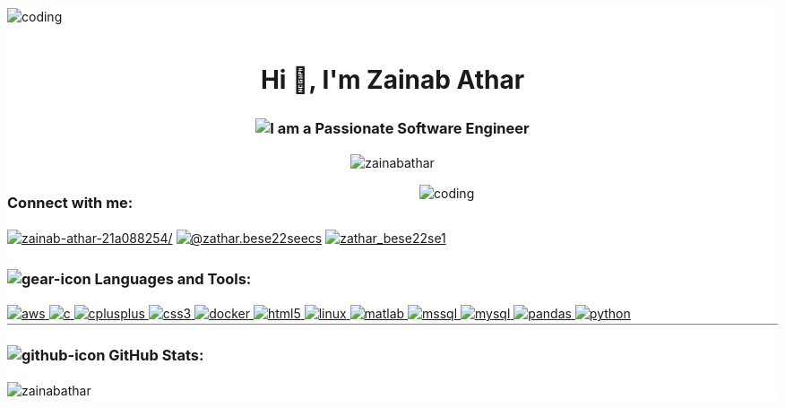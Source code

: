 <img align="center" alt="coding" width="100%" src="https://encrypted-tbn0.gstatic.com/images?q=tbn:ANd9GcRHe7ViA1-_ASaRvhB7srYpZ97nemMsa44YwX_coUALBijZ9G5uZkvSPsFPHRYKvLOvxyc&usqp=CAU">

<h1 align="center">Hi 👋, I'm Zainab Athar</h1>
<h3 align="center">
  <img src="https://www.canva.com/design/DAGMnkjSzpE/0KxMTUREc3fHlQMmuwXDDg/edit?utm_content=DAGMnkjSzpE&utm_campaign=designshare&utm_medium=link2&utm_source=sharebutton" alt="I am a Passionate Software Engineer"/>
</h3>

<p align="center"> <img src="https://komarev.com/ghpvc/?username=zainabathar&label=Profile%20views&color=b60e21&style=flat" alt="zainabathar" /> </p>

<img align="right" alt="coding" width="400" src="https://user-images.githubusercontent.com/74038190/221352975-94759904-aa4c-4032-a8ab-b546efb9c478.gif">

<h3 align="left">Connect with me:</h3>
<p align="left">
<a href="https://linkedin.com/in/zainab-athar-21a088254/" target="blank"><img align="center" src="https://raw.githubusercontent.com/rahuldkjain/github-profile-readme-generator/master/src/images/icons/Social/linked-in-alt.svg" alt="zainab-athar-21a088254/" height="30" width="40" /></a>
<a href="https://medium.com/@zathar.bese22seecs" target="blank"><img align="center" src="https://raw.githubusercontent.com/rahuldkjain/github-profile-readme-generator/master/src/images/icons/Social/medium.svg" alt="@zathar.bese22seecs" height="30" width="40" /></a>
<a href="https://www.hackerrank.com/zathar_bese22se1" target="blank"><img align="center" src="https://raw.githubusercontent.com/rahuldkjain/github-profile-readme-generator/master/src/images/icons/Social/hackerrank.svg" alt="zathar_bese22se1" height="30" width="40" /></a>
</p>

<h3 align="left">
  <img src="https://img.icons8.com/material-outlined/24/000000/gear.png" alt="gear-icon" style="vertical-align: middle;"/> Languages and Tools:
</h3>
<p align="left" style="border-bottom: 1px solid grey;">
  <a href="https://aws.amazon.com" target="_blank" rel="noreferrer"> <img src="https://raw.githubusercontent.com/devicons/devicon/master/icons/amazonwebservices/amazonwebservices-original-wordmark.svg" alt="aws" width="40" height="40"/> </a>
  <a href="https://www.cprogramming.com/" target="_blank" rel="noreferrer"> <img src="https://raw.githubusercontent.com/devicons/devicon/master/icons/c/c-original.svg" alt="c" width="40" height="40"/> </a>
  <a href="https://www.w3schools.com/cpp/" target="_blank" rel="noreferrer"> <img src="https://raw.githubusercontent.com/devicons/devicon/master/icons/cplusplus/cplusplus-original.svg" alt="cplusplus" width="40" height="40"/> </a>
  <a href="https://www.w3schools.com/css/" target="_blank" rel="noreferrer"> <img src="https://raw.githubusercontent.com/devicons/devicon/master/icons/css3/css3-original-wordmark.svg" alt="css3" width="40" height="40"/> </a>
  <a href="https://www.docker.com/" target="_blank" rel="noreferrer"> <img src="https://raw.githubusercontent.com/devicons/devicon/master/icons/docker/docker-original-wordmark.svg" alt="docker" width="40" height="40"/> </a>
  <a href="https://www.w3.org/html/" target="_blank" rel="noreferrer"> <img src="https://raw.githubusercontent.com/devicons/devicon/master/icons/html5/html5-original-wordmark.svg" alt="html5" width="40" height="40"/> </a>
  <a href="https://www.linux.org/" target="_blank" rel="noreferrer"> <img src="https://raw.githubusercontent.com/devicons/devicon/master/icons/linux/linux-original.svg" alt="linux" width="40" height="40"/> </a>
  <a href="https://www.mathworks.com/" target="_blank" rel="noreferrer"> <img src="https://upload.wikimedia.org/wikipedia/commons/2/21/Matlab_Logo.png" alt="matlab" width="40" height="40"/> </a>
  <a href="https://www.microsoft.com/en-us/sql-server" target="_blank" rel="noreferrer"> <img src="https://www.svgrepo.com/show/303229/microsoft-sql-server-logo.svg" alt="mssql" width="40" height="40"/> </a>
  <a href="https://www.mysql.com/" target="_blank" rel="noreferrer"> <img src="https://raw.githubusercontent.com/devicons/devicon/master/icons/mysql/mysql-original-wordmark.svg" alt="mysql" width="40" height="40"/> </a>
  <a href="https://pandas.pydata.org/" target="_blank" rel="noreferrer"> <img src="https://raw.githubusercontent.com/devicons/devicon/2ae2a900d2f041da66e950e4d48052658d850630/icons/pandas/pandas-original.svg" alt="pandas" width="40" height="40"/> </a>
  <a href="https://www.python.org" target="_blank" rel="noreferrer"> <img src="https://raw.githubusercontent.com/devicons/devicon/master/icons/python/python-original.svg" alt="python" width="40" height="40"/> </a>
</p>

<h3 align="left">
  <img src="https://img.icons8.com/material-outlined/24/000000/github.png" alt="github-icon" style="vertical-align: middle;"/> GitHub Stats:
</h3>
<p><img align="center" src="https://github-readme-stats.vercel.app/api/top-langs?username=zainabathar&show_icons=true&locale=en&layout=compact&theme=dark" alt="zainabathar" /></p>
